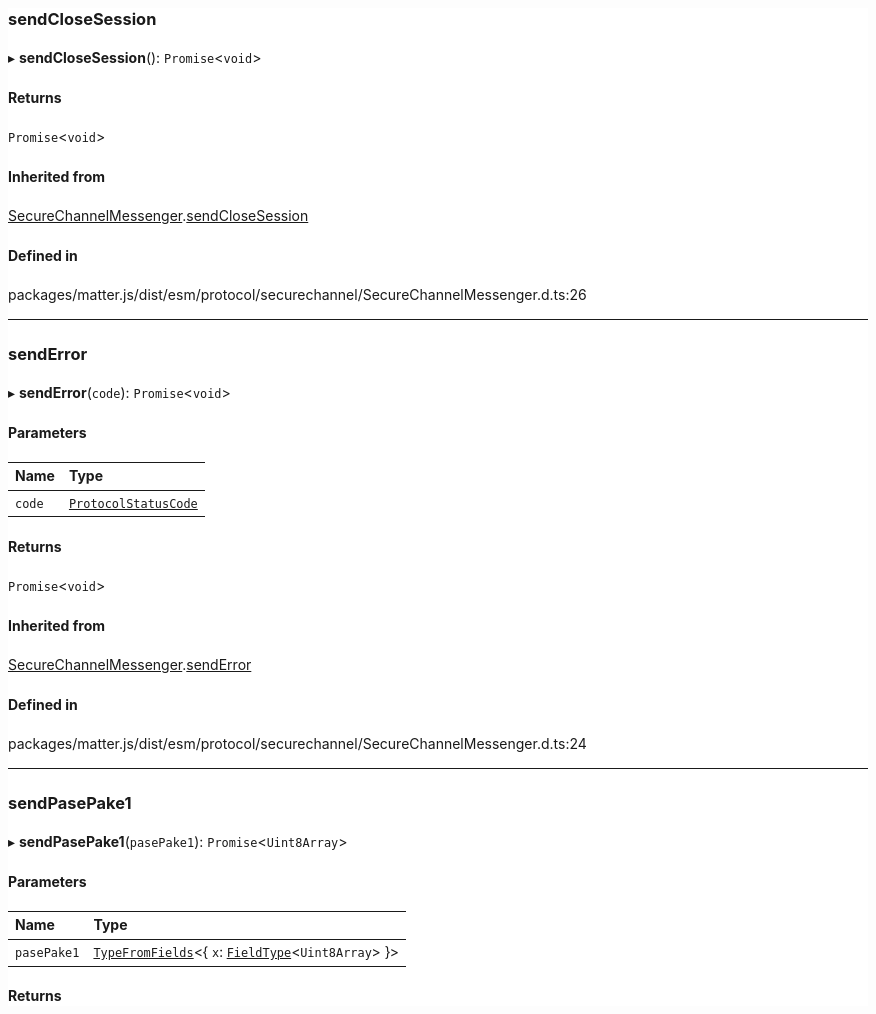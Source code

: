 ### sendCloseSession

▸ **sendCloseSession**(): `Promise`\<`void`\>

#### Returns

`Promise`\<`void`\>

#### Inherited from

[SecureChannelMessenger](exports_securechannel.SecureChannelMessenger.md).[sendCloseSession](exports_securechannel.SecureChannelMessenger.md#sendclosesession)

#### Defined in

packages/matter.js/dist/esm/protocol/securechannel/SecureChannelMessenger.d.ts:26

___

### sendError

▸ **sendError**(`code`): `Promise`\<`void`\>

#### Parameters

| Name | Type |
| :------ | :------ |
| `code` | [`ProtocolStatusCode`](../enums/exports_securechannel.ProtocolStatusCode.md) |

#### Returns

`Promise`\<`void`\>

#### Inherited from

[SecureChannelMessenger](exports_securechannel.SecureChannelMessenger.md).[sendError](exports_securechannel.SecureChannelMessenger.md#senderror)

#### Defined in

packages/matter.js/dist/esm/protocol/securechannel/SecureChannelMessenger.d.ts:24

___

### sendPasePake1

▸ **sendPasePake1**(`pasePake1`): `Promise`\<`Uint8Array`\>

#### Parameters

| Name | Type |
| :------ | :------ |
| `pasePake1` | [`TypeFromFields`](../modules/exports_tlv.md#typefromfields)\<\{ `x`: [`FieldType`](../interfaces/exports_tlv.FieldType.md)\<`Uint8Array`\>  }\> |

#### Returns
